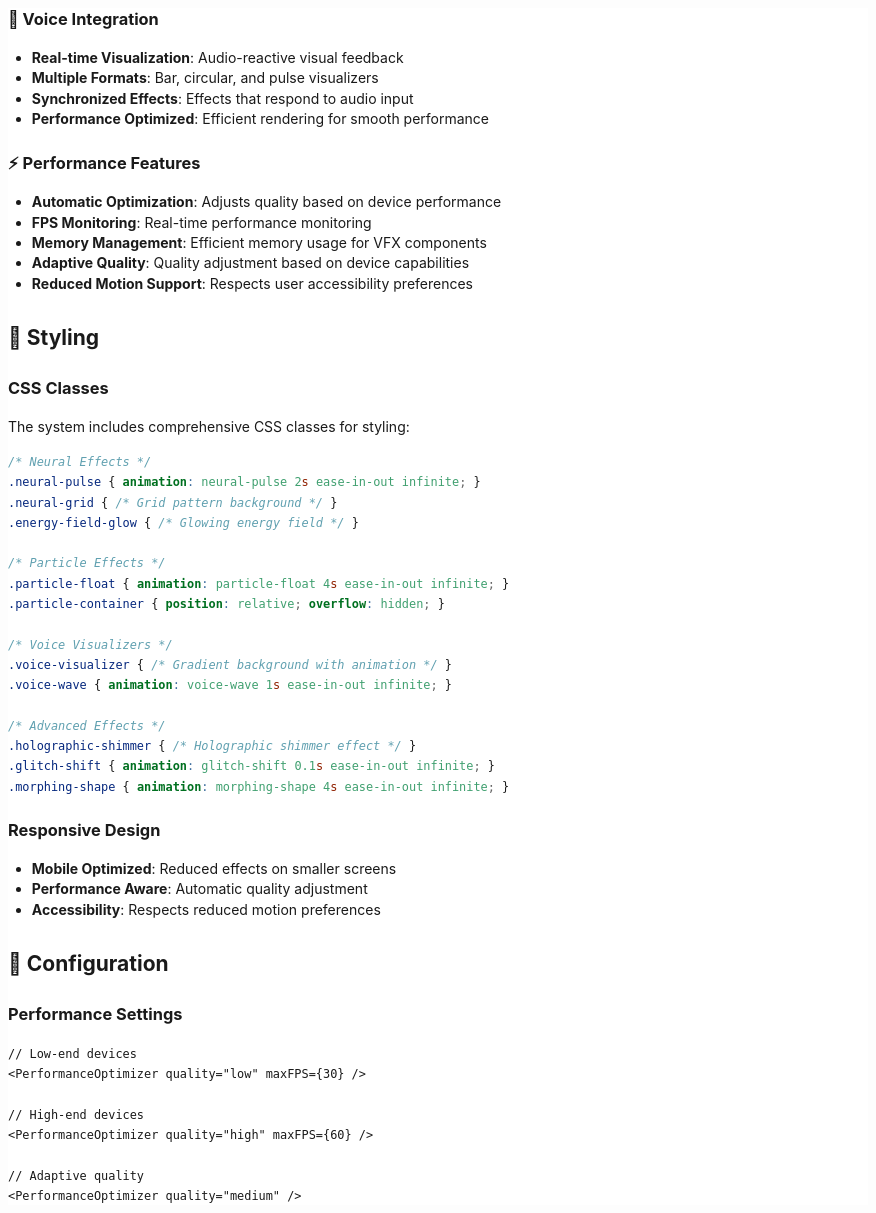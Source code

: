 ### 🎵 Voice Integration
- **Real-time Visualization**: Audio-reactive visual feedback
- **Multiple Formats**: Bar, circular, and pulse visualizers
- **Synchronized Effects**: Effects that respond to audio input
- **Performance Optimized**: Efficient rendering for smooth performance

### ⚡ Performance Features
- **Automatic Optimization**: Adjusts quality based on device performance
- **FPS Monitoring**: Real-time performance monitoring
- **Memory Management**: Efficient memory usage for VFX components
- **Adaptive Quality**: Quality adjustment based on device capabilities
- **Reduced Motion Support**: Respects user accessibility preferences

## 🎨 Styling

### CSS Classes
The system includes comprehensive CSS classes for styling:

```css
/* Neural Effects */
.neural-pulse { animation: neural-pulse 2s ease-in-out infinite; }
.neural-grid { /* Grid pattern background */ }
.energy-field-glow { /* Glowing energy field */ }

/* Particle Effects */
.particle-float { animation: particle-float 4s ease-in-out infinite; }
.particle-container { position: relative; overflow: hidden; }

/* Voice Visualizers */
.voice-visualizer { /* Gradient background with animation */ }
.voice-wave { animation: voice-wave 1s ease-in-out infinite; }

/* Advanced Effects */
.holographic-shimmer { /* Holographic shimmer effect */ }
.glitch-shift { animation: glitch-shift 0.1s ease-in-out infinite; }
.morphing-shape { animation: morphing-shape 4s ease-in-out infinite; }
```

### Responsive Design
- **Mobile Optimized**: Reduced effects on smaller screens
- **Performance Aware**: Automatic quality adjustment
- **Accessibility**: Respects reduced motion preferences

## 🔧 Configuration

### Performance Settings
```tsx
// Low-end devices
<PerformanceOptimizer quality="low" maxFPS={30} />

// High-end devices
<PerformanceOptimizer quality="high" maxFPS={60} />

// Adaptive quality
<PerformanceOptimizer quality="medium" />
```
